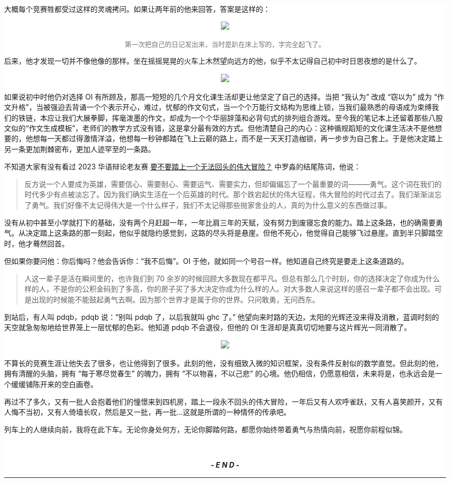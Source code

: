 大概每个竞赛牲都受过这样的灵魂拷问。如果让两年前的他来回答，答案是这样的：

<div style="text-align: center;">
    <img src="https://pic.imgdb.cn/item/6572cebfc458853aef0cae12.jpg" width="60%">
</div>

<p style = "text-align: center; font-size: small; opacity: 0.6;">第一次把自己的日记发出来，当时是趴在床上写的，字完全起飞了。</p>

后来，他才发现一切并不像他像的那样。坐在摇摇晃晃的火车上木然望向远方的他，似乎不太记得自己初中时日思夜想的是什么了。

<div style="text-align: center;">
    <img src="https://pic.imgdb.cn/item/6572d466c458853aef1f8c52.jpg" width="90%">
</div>

如果说初中时他仍对选择 OI 有所顾及，那高一短短的几个月文化课生活却更让他坚定了自己的选择。当把 “我认为” 改成 “窃以为” 成为 “作文升格”，当被强迫去背诵一个个表示开心，难过，忧郁的作文句式，当一个个万能行文结构为思维上锁，当我们最熟悉的母语成为束缚我们的铁链，本应让我们大展拳脚，挥毫泼墨的作文，却成为一个个华丽辞藻和必背句式的排列组合游戏。至今我的笔记本上还留着那些八股文似的“作文生成模板”，老师们的教学方式没有错，这是拿分最有效的方式。但他清楚自己的内心：这种循规蹈矩的文化课生活决不是他想要的，他想每一天都过得激情洋溢，他想每一秒钟都踏在飞上云巅的路上，而不是一天天打造枷锁，再一步步为自己套上。于是他决定踏上另一条更加荆棘密布，更加人迹罕至的一条路。

不知道大家有没有看过 2023 华语辩论老友赛 [要不要踏上一个无法回头的伟大冒险？](https://www.bilibili.com/video/BV1wj411S7Jw/) 中罗淼的结尾陈词，他说：

<iframe src="https://player.bilibili.com/player.html?bvid=BV1wj411S7Jw&as_wide=1&high_quality=1&danmaku=0"allowfullscreen="allowfullscreen" width="100%" height="500" scrolling="no" frameborder="0"></iframe>

> 反方说一个人要成为英雄，需要信心、需要耐心、需要运气、需要实力，但却偏偏忘了一个最重要的词———勇气。这个词在我们的时代多少有点被淡忘了。因为我们确实生活在一个后英雄的时代。那个跌宕起伏的伟大征程，伟大冒险的时代过去了。我们渐渐淡忘了勇气。我们好像不太记得伟大是一个什么样子，我们不太记得那些抛家舍业的人，真的为什么意义的东西做过事。

没有从初中甚至小学就打下的基础，没有两个月赶超一年，一年比肩三年的天赋，没有努力到废寝忘食的能力。踏上这条路，也的确需要勇气。从决定踏上这条路的那一刻起，他似乎就隐约感觉到，这路的尽头将是悬崖。但他不死心，他觉得自己能够飞过悬崖。直到半只脚踏空时，他才蓦然回首。

但如果你要问他：你后悔吗？他会告诉你：“我不后悔”。OI 于他，就如同一个号召一样。他知道自己终究是要走上这条道路的。

> 人这一辈子是活在瞬间里的，也许我们到 70 余岁的时候回顾大多数现在都平凡。但总有那么几个时刻，你的选择决定了你成为什么样的人，不是你的公积金码到了多高，你的房子买了多大决定你成为什么样的人。对大多数人来说这样的感召一辈子都不会出现。可是出现的时候能不能鼓起勇气去啊。因为那个世界才是属于你的世界。只问敢勇，无问西东。

到站后，有人叫 pdqb，pdqb 说：“别叫 pdqb 了，以后我就叫 ghc 了。” 他望向来时路的天边，太阳的光辉还没来得及消散，蓝调时刻的天空就急匆匆地给世界笼上一层忧郁的色彩。他知道 pdqb 不会退役，但他的 OI 生涯却是真真切切地要与这片辉光一同消散了。

<div style="text-align: center;">
    <img src="https://pic.imgdb.cn/item/6572e83ec458853aef604f2a.jpg" width="90%">
</div>

不算长的竞赛生涯让他失去了很多，也让他得到了很多。此刻的他，没有细致入微的知识框架，没有条件反射似的数学直觉。但此刻的他，拥有清醒的头脑，拥有 “每于寒尽觉春生” 的魄力，拥有 “不以物喜，不以己悲” 的心境。他仍相信，仍愿意相信，未来将是，也永远会是一个缓缓铺陈开来的空白画卷。

再过不了多久，又有一批人会抱着他们的憧憬来到四机房，踏上一段永不回头的伟大冒险，一年后又有人欢呼雀跃，又有人喜笑颜开，又有人悔不当初，又有人倚墙长叹，然后是又一批，再一批...这就是所谓的一种情怀的传承吧。

列车上的人继续向前，我将在此下车。无论你身处何方，无论你脚踏何路，都愿你始终带着勇气与热情向前，祝愿你前程似锦。

</br>

<p style = "text-align: center; font-style: italic; font-weight: bold; ">- E N D -</p>

------------
